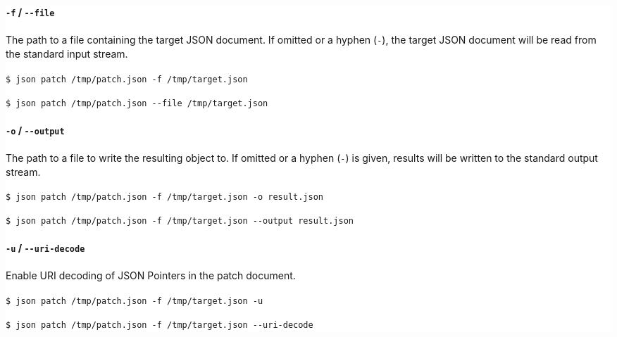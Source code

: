 #### `-f` / `--file`

The path to a file containing the target JSON document. If omitted or a hyphen (`-`), the target JSON document will be read from the standard input stream.

```console
$ json patch /tmp/patch.json -f /tmp/target.json
```

```console
$ json patch /tmp/patch.json --file /tmp/target.json
```

#### `-o` / `--output`

The path to a file to write the resulting object to. If omitted or a hyphen (`-`) is given, results will be written to the standard output stream.

```console
$ json patch /tmp/patch.json -f /tmp/target.json -o result.json
```

```console
$ json patch /tmp/patch.json -f /tmp/target.json --output result.json
```

#### `-u` / `--uri-decode`

Enable URI decoding of JSON Pointers in the patch document.

```console
$ json patch /tmp/patch.json -f /tmp/target.json -u
```

```console
$ json patch /tmp/patch.json -f /tmp/target.json --uri-decode
```
